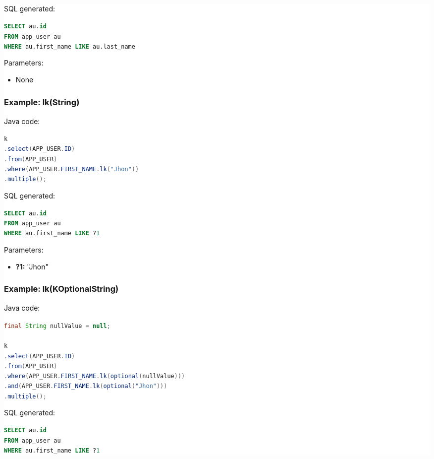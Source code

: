 SQL generated:

```sql
SELECT au.id
FROM app_user au
WHERE au.first_name LIKE au.last_name
```

Parameters:

- None

### Example: lk(String)

Java code:

```java
k
.select(APP_USER.ID)
.from(APP_USER)
.where(APP_USER.FIRST_NAME.lk("Jhon"))
.multiple();
```

SQL generated:

```sql
SELECT au.id
FROM app_user au
WHERE au.first_name LIKE ?1
```

Parameters:

- **?1:** "Jhon"

### Example: lk(KOptionalString)

Java code:

```java
final String nullValue = null;

k
.select(APP_USER.ID)
.from(APP_USER)
.where(APP_USER.FIRST_NAME.lk(optional(nullValue)))
.and(APP_USER.FIRST_NAME.lk(optional("Jhon")))
.multiple();
```

SQL generated:

```sql
SELECT au.id
FROM app_user au
WHERE au.first_name LIKE ?1
```
